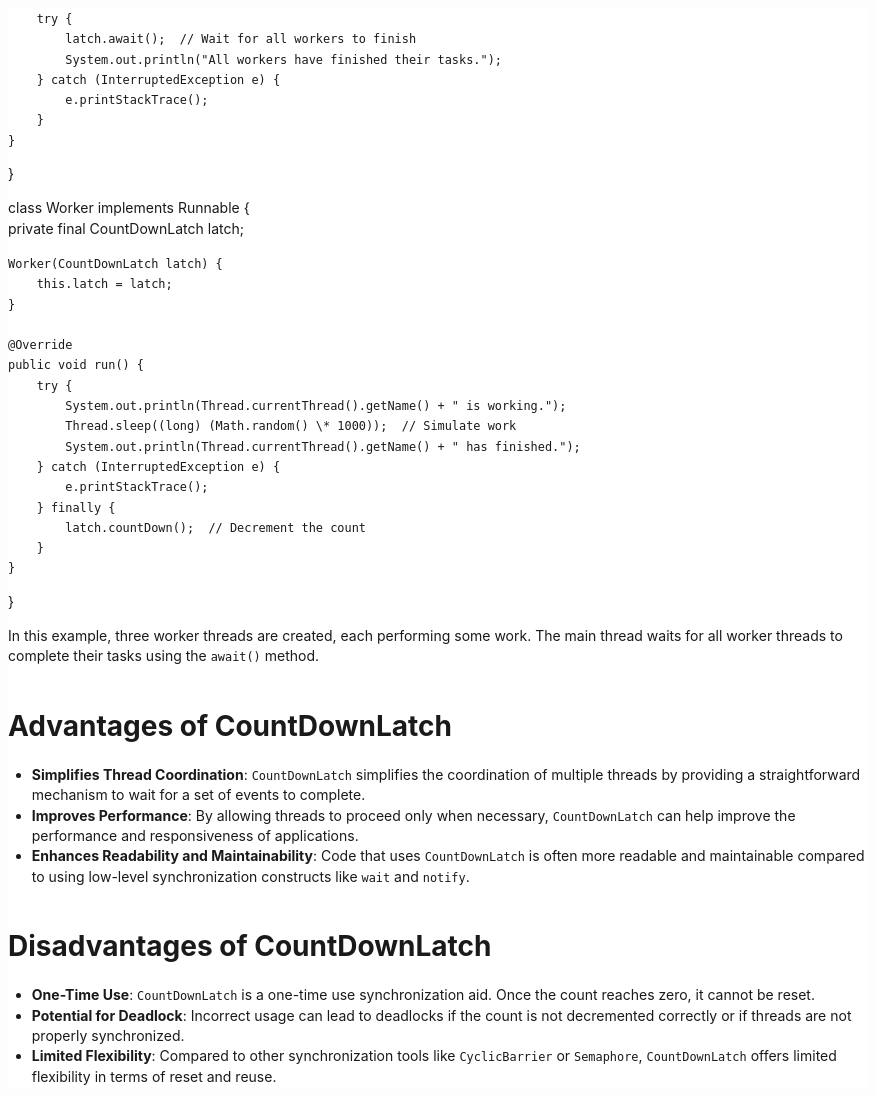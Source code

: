         try {  
            latch.await();  // Wait for all workers to finish  
            System.out.println("All workers have finished their tasks.");  
        } catch (InterruptedException e) {  
            e.printStackTrace();  
        }  
    }  
}  
  
class Worker implements Runnable {  
    private final CountDownLatch latch;  
  
    Worker(CountDownLatch latch) {  
        this.latch = latch;  
    }  
  
    @Override  
    public void run() {  
        try {  
            System.out.println(Thread.currentThread().getName() + " is working.");  
            Thread.sleep((long) (Math.random() \* 1000));  // Simulate work  
            System.out.println(Thread.currentThread().getName() + " has finished.");  
        } catch (InterruptedException e) {  
            e.printStackTrace();  
        } finally {  
            latch.countDown();  // Decrement the count  
        }  
    }  
}

In this example, three worker threads are created, each performing some work. The main thread waits for all worker threads to complete their tasks using the `await()` method.

# Advantages of CountDownLatch

-   **Simplifies Thread Coordination**: `CountDownLatch` simplifies the coordination of multiple threads by providing a straightforward mechanism to wait for a set of events to complete.
-   **Improves Performance**: By allowing threads to proceed only when necessary, `CountDownLatch` can help improve the performance and responsiveness of applications.
-   **Enhances Readability and Maintainability**: Code that uses `CountDownLatch` is often more readable and maintainable compared to using low-level synchronization constructs like `wait` and `notify`.

# Disadvantages of CountDownLatch

-   **One-Time Use**: `CountDownLatch` is a one-time use synchronization aid. Once the count reaches zero, it cannot be reset.
-   **Potential for Deadlock**: Incorrect usage can lead to deadlocks if the count is not decremented correctly or if threads are not properly synchronized.
-   **Limited Flexibility**: Compared to other synchronization tools like `CyclicBarrier` or `Semaphore`, `CountDownLatch` offers limited flexibility in terms of reset and reuse.
